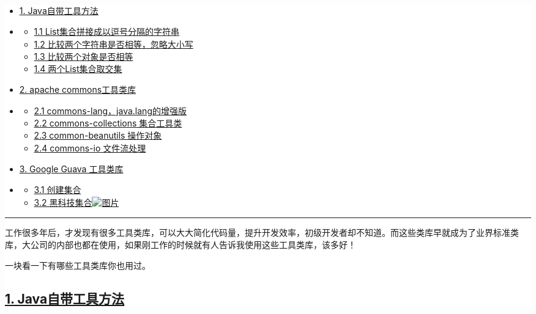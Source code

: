 - [1. Java自带工具方法](https://mp.weixin.qq.com/s?__biz=MzUzMTA2NTU2Ng==&mid=2247487551&idx=1&sn=18f64ba49f3f0f9d8be9d1fdef8857d9&chksm=fa496f8ecd3ee698f4954c00efb80fe955ec9198fff3ef4011e331aa37f55a6a17bc8c0335a8&scene=21&token=899450012&lang=zh_CN#wechat_redirect)

- - [1.1 List集合拼接成以逗号分隔的字符串](https://mp.weixin.qq.com/s?__biz=MzUzMTA2NTU2Ng==&mid=2247487551&idx=1&sn=18f64ba49f3f0f9d8be9d1fdef8857d9&chksm=fa496f8ecd3ee698f4954c00efb80fe955ec9198fff3ef4011e331aa37f55a6a17bc8c0335a8&scene=21&token=899450012&lang=zh_CN#wechat_redirect)
  - [1.2 比较两个字符串是否相等，忽略大小写](https://mp.weixin.qq.com/s?__biz=MzUzMTA2NTU2Ng==&mid=2247487551&idx=1&sn=18f64ba49f3f0f9d8be9d1fdef8857d9&chksm=fa496f8ecd3ee698f4954c00efb80fe955ec9198fff3ef4011e331aa37f55a6a17bc8c0335a8&scene=21&token=899450012&lang=zh_CN#wechat_redirect)
  - [1.3 比较两个对象是否相等](https://mp.weixin.qq.com/s?__biz=MzUzMTA2NTU2Ng==&mid=2247487551&idx=1&sn=18f64ba49f3f0f9d8be9d1fdef8857d9&chksm=fa496f8ecd3ee698f4954c00efb80fe955ec9198fff3ef4011e331aa37f55a6a17bc8c0335a8&scene=21&token=899450012&lang=zh_CN#wechat_redirect)
  - [1.4 两个List集合取交集](https://mp.weixin.qq.com/s?__biz=MzUzMTA2NTU2Ng==&mid=2247487551&idx=1&sn=18f64ba49f3f0f9d8be9d1fdef8857d9&chksm=fa496f8ecd3ee698f4954c00efb80fe955ec9198fff3ef4011e331aa37f55a6a17bc8c0335a8&scene=21&token=899450012&lang=zh_CN#wechat_redirect)

- [2. apache commons工具类库](https://mp.weixin.qq.com/s?__biz=MzUzMTA2NTU2Ng==&mid=2247487551&idx=1&sn=18f64ba49f3f0f9d8be9d1fdef8857d9&chksm=fa496f8ecd3ee698f4954c00efb80fe955ec9198fff3ef4011e331aa37f55a6a17bc8c0335a8&scene=21&token=899450012&lang=zh_CN#wechat_redirect)

- - [2.1 commons-lang，java.lang的增强版](https://mp.weixin.qq.com/s?__biz=MzUzMTA2NTU2Ng==&mid=2247487551&idx=1&sn=18f64ba49f3f0f9d8be9d1fdef8857d9&chksm=fa496f8ecd3ee698f4954c00efb80fe955ec9198fff3ef4011e331aa37f55a6a17bc8c0335a8&scene=21&token=899450012&lang=zh_CN#wechat_redirect)
  - [2.2 commons-collections 集合工具类](https://mp.weixin.qq.com/s?__biz=MzUzMTA2NTU2Ng==&mid=2247487551&idx=1&sn=18f64ba49f3f0f9d8be9d1fdef8857d9&chksm=fa496f8ecd3ee698f4954c00efb80fe955ec9198fff3ef4011e331aa37f55a6a17bc8c0335a8&scene=21&token=899450012&lang=zh_CN#wechat_redirect)
  - [2.3 common-beanutils 操作对象](https://mp.weixin.qq.com/s?__biz=MzUzMTA2NTU2Ng==&mid=2247487551&idx=1&sn=18f64ba49f3f0f9d8be9d1fdef8857d9&chksm=fa496f8ecd3ee698f4954c00efb80fe955ec9198fff3ef4011e331aa37f55a6a17bc8c0335a8&scene=21&token=899450012&lang=zh_CN#wechat_redirect)
  - [2.4 commons-io 文件流处理](https://mp.weixin.qq.com/s?__biz=MzUzMTA2NTU2Ng==&mid=2247487551&idx=1&sn=18f64ba49f3f0f9d8be9d1fdef8857d9&chksm=fa496f8ecd3ee698f4954c00efb80fe955ec9198fff3ef4011e331aa37f55a6a17bc8c0335a8&scene=21&token=899450012&lang=zh_CN#wechat_redirect)

- [3. Google Guava 工具类库](https://mp.weixin.qq.com/s?__biz=MzUzMTA2NTU2Ng==&mid=2247487551&idx=1&sn=18f64ba49f3f0f9d8be9d1fdef8857d9&chksm=fa496f8ecd3ee698f4954c00efb80fe955ec9198fff3ef4011e331aa37f55a6a17bc8c0335a8&scene=21&token=899450012&lang=zh_CN#wechat_redirect)

- - [3.1 创建集合](https://mp.weixin.qq.com/s?__biz=MzUzMTA2NTU2Ng==&mid=2247487551&idx=1&sn=18f64ba49f3f0f9d8be9d1fdef8857d9&chksm=fa496f8ecd3ee698f4954c00efb80fe955ec9198fff3ef4011e331aa37f55a6a17bc8c0335a8&scene=21&token=899450012&lang=zh_CN#wechat_redirect)
  - [3.2 黑科技集合![图片](工具.assets/640)](https://mp.weixin.qq.com/s?__biz=MzUzMTA2NTU2Ng==&mid=2247487551&idx=1&sn=18f64ba49f3f0f9d8be9d1fdef8857d9&chksm=fa496f8ecd3ee698f4954c00efb80fe955ec9198fff3ef4011e331aa37f55a6a17bc8c0335a8&scene=21&token=899450012&lang=zh_CN#wechat_redirect)

------

工作很多年后，才发现有很多工具类库，可以大大简化代码量，提升开发效率，初级开发者却不知道。而这些类库早就成为了业界标准类库，大公司的内部也都在使用，如果刚工作的时候就有人告诉我使用这些工具类库，该多好！

一块看一下有哪些工具类库你也用过。

## [1. Java自带工具方法](https://mp.weixin.qq.com/s?__biz=MzUzMTA2NTU2Ng==&mid=2247487551&idx=1&sn=18f64ba49f3f0f9d8be9d1fdef8857d9&scene=21#wechat_redirect)

